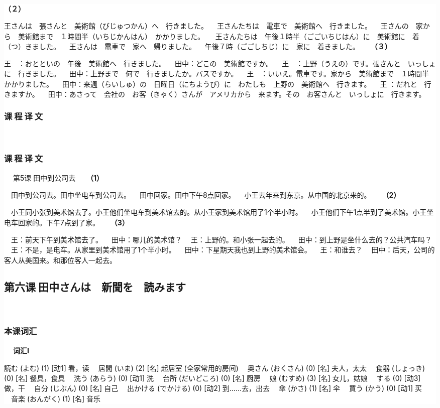 **（２）**

王さんは　張さんと　美術館（びじゅつかん）へ　行きました。
　王さんたちは　電車で　美術館へ　行きました。
　王さんの　家から　美術館まで　１時間半（いちじかんはん）　かかりました。
　
王さんたちは　午後１時半（ごごいちじはん）に　美術館に　着（つ）きました。
　王さんは　電車で　家へ　帰りました。
　午後７時（ごごしちじ）に　家に　着きました。
　
**（３）**

王　：おとといの　午後　美術館へ　行きました。
　田中：どこの　美術館ですか。
　王　：上野（うえの）です。張さんと　いっしょに　行きました。
　田中：上野まで　何で　行きましたか。バスですか。
　王　：いいえ。電車です。家から　美術館まで　１時間半　かかりました。
　田中：来週（らいしゅ）の　日曜日（にちようび）に　わたしも　上野の　美術館へ　行きます。
　王 ：だれと　行きますか。
　田中：あさって　会社の　お客（きゃく）さんが　アメリカから　来ます。その　お客さんと　いっしょに　行きます。
　
### 课 程 译 文
　
### 课 程 译 文
　
第5课 田中到公司去
　
**（1）**

　田中到公司去。田中坐电车到公司去。
　田中回家。田中下午8点回家。
　小王去年来到东京。从中国的北京来的。
　
**（2）**

　小王同小张到美术馆去了。小王他们坐电车到美术馆去的。从小王家到美术馆用了1个半小时。
　小王他们下午1点半到了美术馆。小王坐电车回家的。下午7点到了家。
　
**（3）**

　王：前天下午到美术馆去了。
　田中：哪儿的美术馆？
　王：上野的。和小张一起去的。
　田中：到上野是坐什么去的？公共汽车吗？
　王：不是，是电车。从家里到美术馆用了1个半小时。
　田中：下星期天我也到上野的美术馆会。
　王：和谁去？
　田中：后天，公司的客人从美国来。和那位客人一起去。
　
## 第六课 田中さんは　新聞を　読みます
　
### 本课词汇
　
**词汇Ⅰ**

読む (よむ) (1) [动1] 看，读
　居間 (いま) (2) [名] 起居室 (全家常用的房间)
　奥さん (おくさん) (0) [名] 夫人，太太
　食器 (しょっき) (0) [名] 餐具，食具
　洗う (あらう) (0) [动1] 洗
　台所 (だいどころ) (0) [名] 厨房
　娘 (むすめ) (3) [名] 女儿，姑娘
　する (0) [动3] 做，干
　自分 (じぶん) (0) [名] 自己
　出かける (でかける) (0) [动2] 到……去，出去
　傘 (かさ) (1) [名] 伞
　買う (かう) (0) [动1] 买
　音楽 (おんがく) (1) [名] 音乐
